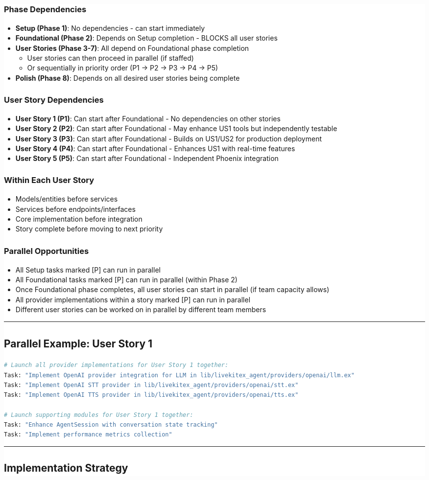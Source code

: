 ### Phase Dependencies

- **Setup (Phase 1)**: No dependencies - can start immediately
- **Foundational (Phase 2)**: Depends on Setup completion - BLOCKS all user stories
- **User Stories (Phase 3-7)**: All depend on Foundational phase completion
  - User stories can then proceed in parallel (if staffed)
  - Or sequentially in priority order (P1 → P2 → P3 → P4 → P5)
- **Polish (Phase 8)**: Depends on all desired user stories being complete

### User Story Dependencies

- **User Story 1 (P1)**: Can start after Foundational - No dependencies on other stories
- **User Story 2 (P2)**: Can start after Foundational - May enhance US1 tools but independently testable
- **User Story 3 (P3)**: Can start after Foundational - Builds on US1/US2 for production deployment
- **User Story 4 (P4)**: Can start after Foundational - Enhances US1 with real-time features
- **User Story 5 (P5)**: Can start after Foundational - Independent Phoenix integration

### Within Each User Story

- Models/entities before services
- Services before endpoints/interfaces
- Core implementation before integration
- Story complete before moving to next priority

### Parallel Opportunities

- All Setup tasks marked [P] can run in parallel
- All Foundational tasks marked [P] can run in parallel (within Phase 2)
- Once Foundational phase completes, all user stories can start in parallel (if team capacity allows)
- All provider implementations within a story marked [P] can run in parallel
- Different user stories can be worked on in parallel by different team members

---

## Parallel Example: User Story 1

```bash
# Launch all provider implementations for User Story 1 together:
Task: "Implement OpenAI provider integration for LLM in lib/livekitex_agent/providers/openai/llm.ex"
Task: "Implement OpenAI STT provider in lib/livekitex_agent/providers/openai/stt.ex"
Task: "Implement OpenAI TTS provider in lib/livekitex_agent/providers/openai/tts.ex"

# Launch supporting modules for User Story 1 together:
Task: "Enhance AgentSession with conversation state tracking"
Task: "Implement performance metrics collection"
```

---

## Implementation Strategy
